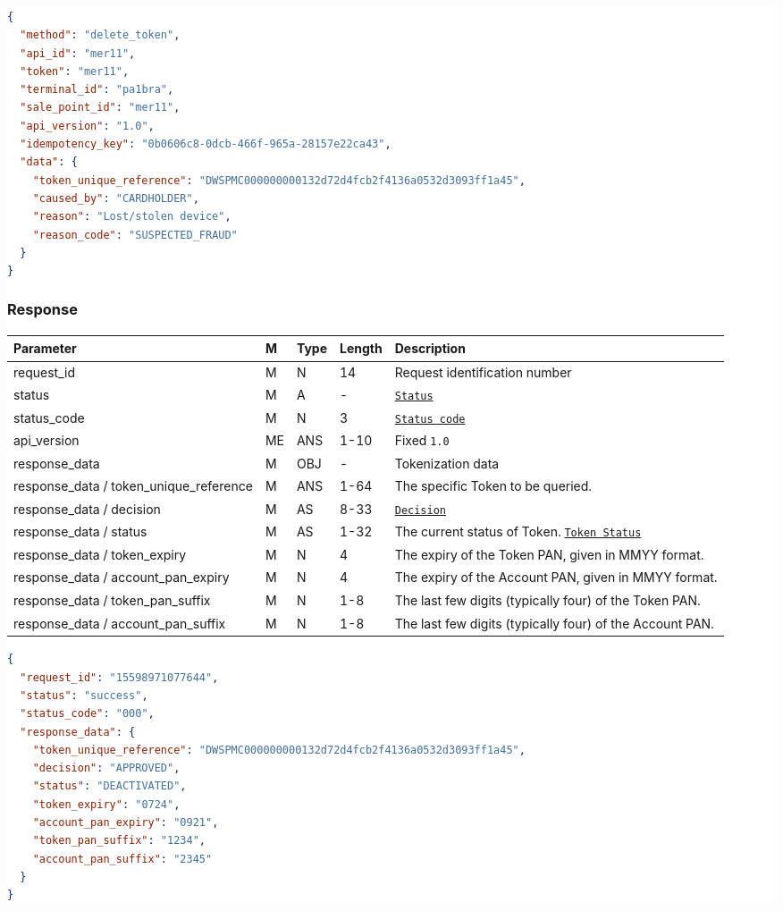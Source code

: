 ```json
{
  "method": "delete_token",
  "api_id": "mer11",
  "token": "mer11",
  "terminal_id": "pa1bra",
  "sale_point_id": "mer11",
  "api_version": "1.0",
  "idempotency_key": "0b0606c8-0dcb-466f-965a-28157e22ca43",
  "data": {
    "token_unique_reference": "DWSPMC000000000132d72d4fcb2f4136a0532d3093ff1a45",
    "caused_by": "CARDHOLDER",
    "reason": "Lost/stolen device",
    "reason_code": "SUSPECTED_FRAUD"
  }
}
```

### Response

| Parameter                              | M   | Type | Length | Description                                                                  |
|:---------------------------------------|:----|:-----|:-------|:-----------------------------------------------------------------------------|
| request_id                             | M   | N    | 14     | Request identification number                                                |
| status                                 | M   | A    | -      | [`Status`](#appendix--enum--status)                                          |
| status_code                            | M   | N    | 3      | [`Status code`](#appendix--enum--status-code)                                |
| api_version                            | ME  | ANS  | 1-10   | Fixed `1.0`                                                                  |
| response_data                          | M   | OBJ  | -      | Tokenization data                                                            |
| response_data / token_unique_reference | M   | ANS  | 1-64   | The specific Token to be queried.                                            |
| response_data / decision               | M   | AS   | 8-33   | [`Decision`](#appendix--enum--decision)                                      |
| response_data / status                 | M   | AS   | 1-32   | The current status of Token. [`Token Status`](#appendix--enum--token-status) |
| response_data / token_expiry           | M   | N    | 4      | The expiry of the Token PAN, given in MMYY format.                           |
| response_data / account_pan_expiry     | M   | N    | 4      | The expiry of the Account PAN, given in MMYY format.                         |
| response_data / token_pan_suffix       | M   | N    | 1-8    | The last few digits (typically four) of the Token PAN.                       |
| response_data / account_pan_suffix     | M   | N    | 1-8    | The last few digits (typically four) of the Account PAN.                     |

```json
{
  "request_id": "15598971077644",
  "status": "success",
  "status_code": "000",
  "response_data": {
    "token_unique_reference": "DWSPMC000000000132d72d4fcb2f4136a0532d3093ff1a45",
    "decision": "APPROVED",
    "status": "DEACTIVATED",
    "token_expiry": "0724",
    "account_pan_expiry": "0921",
    "token_pan_suffix": "1234",
    "account_pan_suffix": "2345"
  }
}
```
